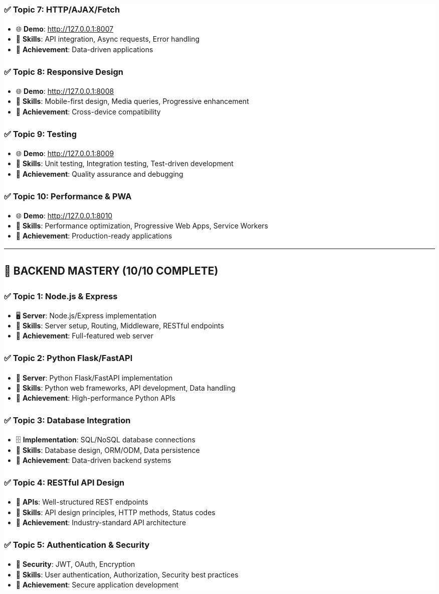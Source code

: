 ### ✅ **Topic 7: HTTP/AJAX/Fetch**
- 🌐 **Demo**: http://127.0.0.1:8007
- 📖 **Skills**: API integration, Async requests, Error handling
- 🎯 **Achievement**: Data-driven applications

### ✅ **Topic 8: Responsive Design**
- 🌐 **Demo**: http://127.0.0.1:8008  
- 📖 **Skills**: Mobile-first design, Media queries, Progressive enhancement
- 🎯 **Achievement**: Cross-device compatibility

### ✅ **Topic 9: Testing**
- 🌐 **Demo**: http://127.0.0.1:8009
- 📖 **Skills**: Unit testing, Integration testing, Test-driven development
- 🎯 **Achievement**: Quality assurance and debugging

### ✅ **Topic 10: Performance & PWA**
- 🌐 **Demo**: http://127.0.0.1:8010
- 📖 **Skills**: Performance optimization, Progressive Web Apps, Service Workers
- 🎯 **Achievement**: Production-ready applications

---

## 🔧 BACKEND MASTERY (10/10 COMPLETE)

### ✅ **Topic 1: Node.js & Express**
- 🖥️ **Server**: Node.js/Express implementation
- 📖 **Skills**: Server setup, Routing, Middleware, RESTful endpoints
- 🎯 **Achievement**: Full-featured web server

### ✅ **Topic 2: Python Flask/FastAPI**
- 🐍 **Server**: Python Flask/FastAPI implementation  
- 📖 **Skills**: Python web frameworks, API development, Data handling
- 🎯 **Achievement**: High-performance Python APIs

### ✅ **Topic 3: Database Integration**
- 🗄️ **Implementation**: SQL/NoSQL database connections
- 📖 **Skills**: Database design, ORM/ODM, Data persistence
- 🎯 **Achievement**: Data-driven backend systems

### ✅ **Topic 4: RESTful API Design**
- 🔌 **APIs**: Well-structured REST endpoints
- 📖 **Skills**: API design principles, HTTP methods, Status codes
- 🎯 **Achievement**: Industry-standard API architecture

### ✅ **Topic 5: Authentication & Security**
- 🔐 **Security**: JWT, OAuth, Encryption
- 📖 **Skills**: User authentication, Authorization, Security best practices
- 🎯 **Achievement**: Secure application development
